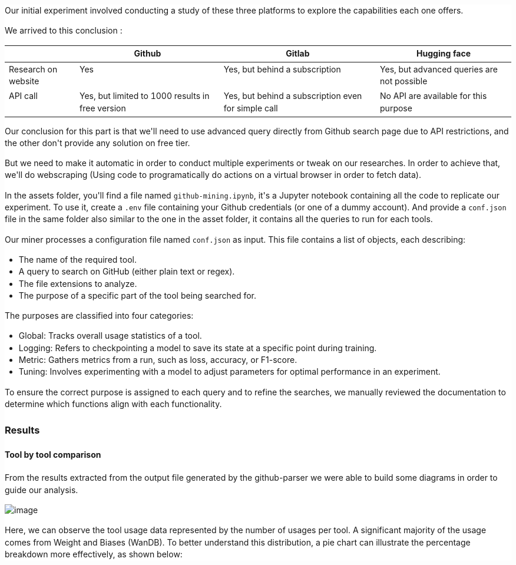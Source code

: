 Our initial experiment involved conducting a study of these three platforms to explore the capabilities each one offers.

We arrived to this conclusion :

|                      | Github | Gitlab | Hugging face |
|----------------------|--------|--------------------------------|--------------------------------------------|
| Research on website  | Yes    | Yes, but behind a subscription | Yes, but advanced queries are not possible |
| API call             | Yes, but limited to 1000 results in free version     | Yes, but behind a subscription even for simple call     | No API are available for this purpose |

Our conclusion for this part is that we'll need to use advanced query directly from Github search page due to API restrictions, and the other don't provide any solution on free tier.

But we need to make it automatic in order to conduct multiple experiments or tweak on our researches. In order to achieve that, we'll do webscraping (Using code to programatically do actions on a virtual browser in order to fetch data).

In the assets folder, you'll find a file named `github-mining.ipynb`, it's a Jupyter notebook containing all the code to replicate our experiment. To use it, create a `.env` file containing your Github credentials (or one of a dummy account). And provide a `conf.json` file in the same folder also similar to the one in the asset folder, it contains all the queries to run for each tools.


Our miner processes a configuration file named `conf.json` as input. This file contains a list of objects, each describing:

- The name of the required tool.
- A query to search on GitHub (either plain text or regex).
- The file extensions to analyze.
- The purpose of a specific part of the tool being searched for.


The purposes are classified into four categories:

- Global: Tracks overall usage statistics of a tool.
- Logging: Refers to checkpointing a model to save its state at a specific point during training.
- Metric: Gathers metrics from a run, such as loss, accuracy, or F1-score.
- Tuning: Involves experimenting with a model to adjust parameters for optimal performance in an experiment.

To ensure the correct purpose is assigned to each query and to refine the searches, we manually reviewed the documentation to determine which functions align with each functionality.


### Results

#### Tool by tool comparison

From the results extracted from the output file generated by the github-parser we were able to build some diagrams in order to guide our analysis.

![image](https://hackmd.io/_uploads/r1avInQukg.png)

Here, we can observe the tool usage data represented by the number of usages per tool. A significant majority of the usage comes from Weight and Biases (WanDB). To better understand this distribution, a pie chart can illustrate the percentage breakdown more effectively, as shown below:
